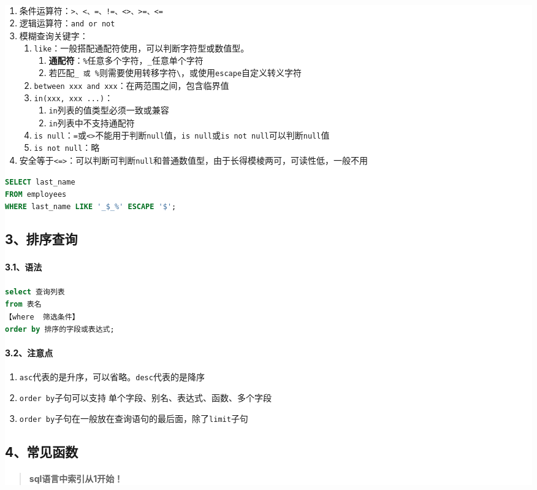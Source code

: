 1. 条件运算符：`>、<、=、!=、<>、>=、<=`
2. 逻辑运算符：`and or not`
3. 模糊查询关键字：
   1. `like`：一般搭配通配符使用，可以判断字符型或数值型。
      1. **通配符**：`%`任意多个字符，`_`任意单个字符
      2. 若匹配`_ 或 %`则需要使用转移字符`\`，或使用`escape`自定义转义字符
   2. `between xxx and xxx`：在两范围之间，包含临界值
   3. `in(xxx, xxx ...)`：
      1. `in`列表的值类型必须一致或兼容
      2. `in`列表中不支持通配符
   4. `is null`：`=`或`<>`不能用于判断`null`值，`is null`或`is not null`可以判断`null`值
   5. `is not null`：略
4. 安全等于`<=>`：可以判断可判断`null`和普通数值型，由于长得模棱两可，可读性低，一般不用



```sql
SELECT last_name
FROM employees
WHERE last_name LIKE '_$_%' ESCAPE '$';
```





## 3、排序查询





#### 3.1、语法



```sql
select 查询列表
from 表名
【where  筛选条件】
order by 排序的字段或表达式;
```



#### 3.2、注意点



1. `asc`代表的是升序，可以省略。`desc`代表的是降序

2. `order by`子句可以支持 单个字段、别名、表达式、函数、多个字段

3. `order by`子句在一般放在查询语句的最后面，除了`limit`子句



## 4、常见函数



> **sql语言中索引从1开始！**
